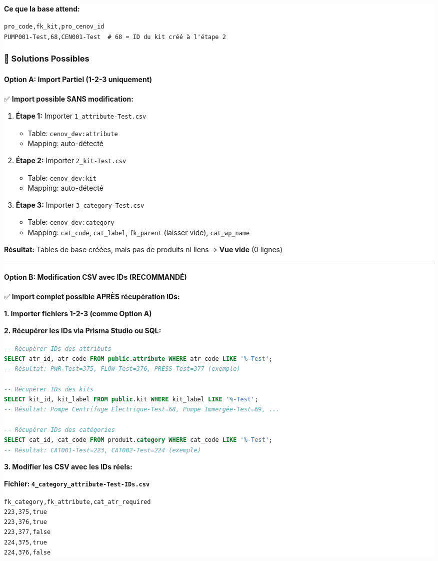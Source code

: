 **Ce que la base attend:**

```csv
pro_code,fk_kit,pro_cenov_id
PUMP001-Test,68,CEN001-Test  # 68 = ID du kit créé à l'étape 2
```

### 🔧 Solutions Possibles

#### **Option A: Import Partiel (1-2-3 uniquement)**

✅ **Import possible SANS modification:**

1. **Étape 1:** Importer `1_attribute-Test.csv`
   - Table: `cenov_dev:attribute`
   - Mapping: auto-détecté

2. **Étape 2:** Importer `2_kit-Test.csv`
   - Table: `cenov_dev:kit`
   - Mapping: auto-détecté

3. **Étape 3:** Importer `3_category-Test.csv`
   - Table: `cenov_dev:category`
   - Mapping: `cat_code`, `cat_label`, `fk_parent` (laisser vide), `cat_wp_name`

**Résultat:** Tables de base créées, mais pas de produits ni liens → **Vue vide** (0 lignes)

---

#### **Option B: Modification CSV avec IDs (RECOMMANDÉ)**

✅ **Import complet possible APRÈS récupération IDs:**

**1. Importer fichiers 1-2-3 (comme Option A)**

**2. Récupérer les IDs via Prisma Studio ou SQL:**

```sql
-- Récupérer IDs des attributs
SELECT atr_id, atr_code FROM public.attribute WHERE atr_code LIKE '%-Test';
-- Résultat: PWR-Test=375, FLOW-Test=376, PRESS-Test=377 (exemple)

-- Récupérer IDs des kits
SELECT kit_id, kit_label FROM public.kit WHERE kit_label LIKE '%-Test';
-- Résultat: Pompe Centrifuge Électrique-Test=68, Pompe Immergée-Test=69, ...

-- Récupérer IDs des catégories
SELECT cat_id, cat_code FROM produit.category WHERE cat_code LIKE '%-Test';
-- Résultat: CAT001-Test=223, CAT002-Test=224 (exemple)
```

**3. Modifier les CSV avec les IDs réels:**

**Fichier: `4_category_attribute-Test-IDs.csv`**

```csv
fk_category,fk_attribute,cat_atr_required
223,375,true
223,376,true
223,377,false
224,375,true
224,376,false
```
